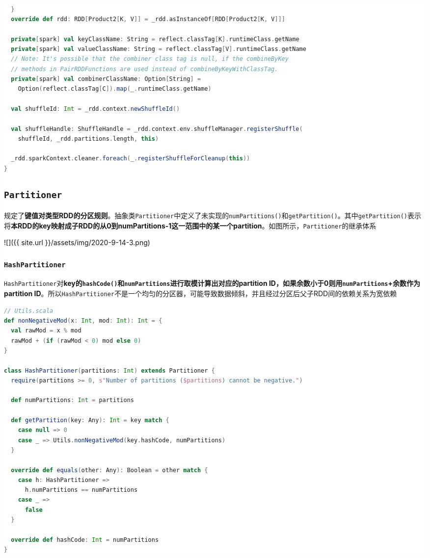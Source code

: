   ```scala
    }
    override def rdd: RDD[Product2[K, V]] = _rdd.asInstanceOf[RDD[Product2[K, V]]]
  
    private[spark] val keyClassName: String = reflect.classTag[K].runtimeClass.getName
    private[spark] val valueClassName: String = reflect.classTag[V].runtimeClass.getName
    // Note: It's possible that the combiner class tag is null, if the combineByKey
    // methods in PairRDDFunctions are used instead of combineByKeyWithClassTag.
    private[spark] val combinerClassName: Option[String] =
      Option(reflect.classTag[C]).map(_.runtimeClass.getName)
  
    val shuffleId: Int = _rdd.context.newShuffleId()
  
    val shuffleHandle: ShuffleHandle = _rdd.context.env.shuffleManager.registerShuffle(
      shuffleId, _rdd.partitions.length, this)
  
    _rdd.sparkContext.cleaner.foreach(_.registerShuffleForCleanup(this))
  }
  ```

## `Partitioner`

规定了**键值对类型RDD的分区规则**。抽象类`Partitioner`中定义了未实现的`numPartitions()`和`getPartition()`。其中`getPartition()`表示将**本RDD的key映射成子RDD的从0到numPartitions-1这一范围中的某一个partition**。如图所示，`Partitioner`的继承体系

![]({{ site.url }}/assets/img/2020-9-14-3.png)

### `HashPartitioner`

`HashPartitioner`对**key的`hashCode()`和`numPartitions`进行取模计算出对应的partition ID，如果余数小于0则用`numPartitions`+余数作为partition ID**。所以`HashPartitioner`不是一个均匀的分区器，可能导致数据倾斜，并且经过分区后父子RDD间的依赖关系为宽依赖

```scala
// Utils.scala
def nonNegativeMod(x: Int, mod: Int): Int = {
  val rawMod = x % mod
  rawMod + (if (rawMod < 0) mod else 0)
}

class HashPartitioner(partitions: Int) extends Partitioner {
  require(partitions >= 0, s"Number of partitions ($partitions) cannot be negative.")

  def numPartitions: Int = partitions

  def getPartition(key: Any): Int = key match {
    case null => 0
    case _ => Utils.nonNegativeMod(key.hashCode, numPartitions)
  }

  override def equals(other: Any): Boolean = other match {
    case h: HashPartitioner =>
      h.numPartitions == numPartitions
    case _ =>
      false
  }

  override def hashCode: Int = numPartitions
}
```

